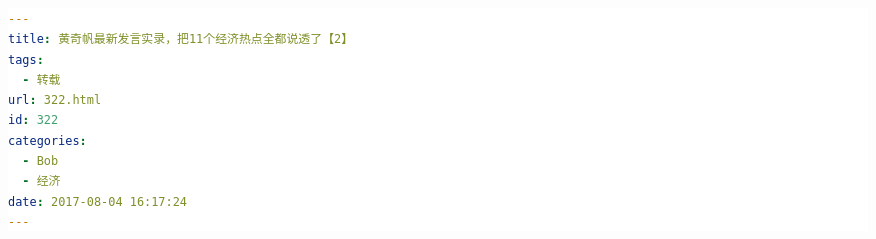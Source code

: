 ```yaml
---
title: 黄奇帆最新发言实录，把11个经济热点全都说透了【2】
tags:
  - 转载
url: 322.html
id: 322
categories:
  - Bob
  - 经济
date: 2017-08-04 16:17:24
---
```

